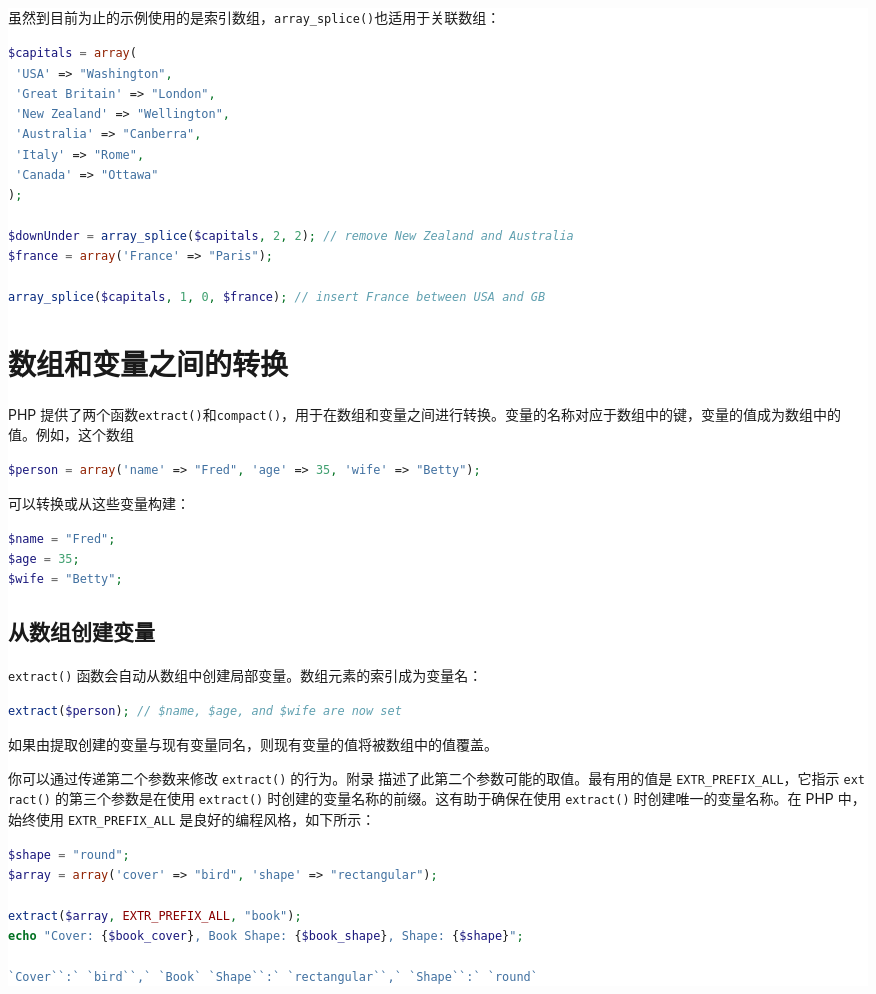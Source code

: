 虽然到目前为止的示例使用的是索引数组，`array_splice()`也适用于关联数组：

```php
$capitals = array(
 'USA' => "Washington",
 'Great Britain' => "London",
 'New Zealand' => "Wellington",
 'Australia' => "Canberra",
 'Italy' => "Rome",
 'Canada' => "Ottawa"
);

$downUnder = array_splice($capitals, 2, 2); // remove New Zealand and Australia
$france = array('France' => "Paris");

array_splice($capitals, 1, 0, $france); // insert France between USA and GB
```

# 数组和变量之间的转换

PHP 提供了两个函数`extract()`和`compact()`，用于在数组和变量之间进行转换。变量的名称对应于数组中的键，变量的值成为数组中的值。例如，这个数组

```php
$person = array('name' => "Fred", 'age' => 35, 'wife' => "Betty");
```

可以转换或从这些变量构建：

```php
$name = "Fred";
$age = 35;
$wife = "Betty";
```

## 从数组创建变量

`extract()` 函数会自动从数组中创建局部变量。数组元素的索引成为变量名：

```php
extract($person); // $name, $age, and $wife are now set
```

如果由提取创建的变量与现有变量同名，则现有变量的值将被数组中的值覆盖。

你可以通过传递第二个参数来修改 `extract()` 的行为。附录 描述了此第二个参数可能的取值。最有用的值是 `EXTR_PREFIX_ALL`，它指示 `extract()` 的第三个参数是在使用 `extract()` 时创建的变量名称的前缀。这有助于确保在使用 `extract()` 时创建唯一的变量名称。在 PHP 中，始终使用 `EXTR_PREFIX_ALL` 是良好的编程风格，如下所示：

```php
$shape = "round";
$array = array('cover' => "bird", 'shape' => "rectangular");

extract($array, EXTR_PREFIX_ALL, "book");
echo "Cover: {$book_cover}, Book Shape: {$book_shape}, Shape: {$shape}";

`Cover``:` `bird``,` `Book` `Shape``:` `rectangular``,` `Shape``:` `round`
```
